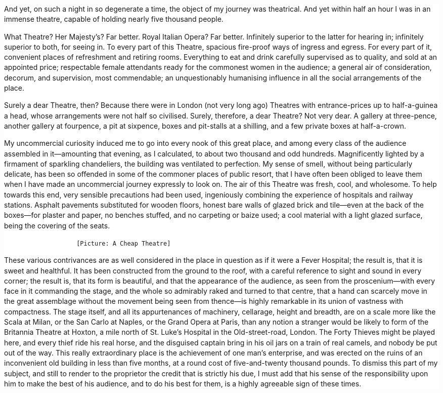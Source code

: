 And yet, on such a night in so degenerate a time, the object of my
journey was theatrical.  And yet within half an hour I was in an immense
theatre, capable of holding nearly five thousand people.

What Theatre?  Her Majesty’s?  Far better.  Royal Italian Opera?  Far
better.  Infinitely superior to the latter for hearing in; infinitely
superior to both, for seeing in.  To every part of this Theatre, spacious
fire-proof ways of ingress and egress.  For every part of it, convenient
places of refreshment and retiring rooms.  Everything to eat and drink
carefully supervised as to quality, and sold at an appointed price;
respectable female attendants ready for the commonest women in the
audience; a general air of consideration, decorum, and supervision, most
commendable; an unquestionably humanising influence in all the social
arrangements of the place.

Surely a dear Theatre, then?  Because there were in London (not very long
ago) Theatres with entrance-prices up to half-a-guinea a head, whose
arrangements were not half so civilised.  Surely, therefore, a dear
Theatre?  Not very dear.  A gallery at three-pence, another gallery at
fourpence, a pit at sixpence, boxes and pit-stalls at a shilling, and a
few private boxes at half-a-crown.

My uncommercial curiosity induced me to go into every nook of this great
place, and among every class of the audience assembled in it—amounting
that evening, as I calculated, to about two thousand and odd hundreds.
Magnificently lighted by a firmament of sparkling chandeliers, the
building was ventilated to perfection.  My sense of smell, without being
particularly delicate, has been so offended in some of the commoner
places of public resort, that I have often been obliged to leave them
when I have made an uncommercial journey expressly to look on.  The air
of this Theatre was fresh, cool, and wholesome.  To help towards this
end, very sensible precautions had been used, ingeniously combining the
experience of hospitals and railway stations.  Asphalt pavements
substituted for wooden floors, honest bare walls of glazed brick and
tile—even at the back of the boxes—for plaster and paper, no benches
stuffed, and no carpeting or baize used; a cool material with a light
glazed surface, being the covering of the seats.

                        [Picture: A Cheap Theatre]

These various contrivances are as well considered in the place in
question as if it were a Fever Hospital; the result is, that it is sweet
and healthful.  It has been constructed from the ground to the roof, with
a careful reference to sight and sound in every corner; the result is,
that its form is beautiful, and that the appearance of the audience, as
seen from the proscenium—with every face in it commanding the stage, and
the whole so admirably raked and turned to that centre, that a hand can
scarcely move in the great assemblage without the movement being seen
from thence—is highly remarkable in its union of vastness with
compactness.  The stage itself, and all its appurtenances of machinery,
cellarage, height and breadth, are on a scale more like the Scala at
Milan, or the San Carlo at Naples, or the Grand Opera at Paris, than any
notion a stranger would be likely to form of the Britannia Theatre at
Hoxton, a mile north of St. Luke’s Hospital in the Old-street-road,
London.  The Forty Thieves might be played here, and every thief ride his
real horse, and the disguised captain bring in his oil jars on a train of
real camels, and nobody be put out of the way.  This really extraordinary
place is the achievement of one man’s enterprise, and was erected on the
ruins of an inconvenient old building in less than five months, at a
round cost of five-and-twenty thousand pounds.  To dismiss this part of
my subject, and still to render to the proprietor the credit that is
strictly his due, I must add that his sense of the responsibility upon
him to make the best of his audience, and to do his best for them, is a
highly agreeable sign of these times.
